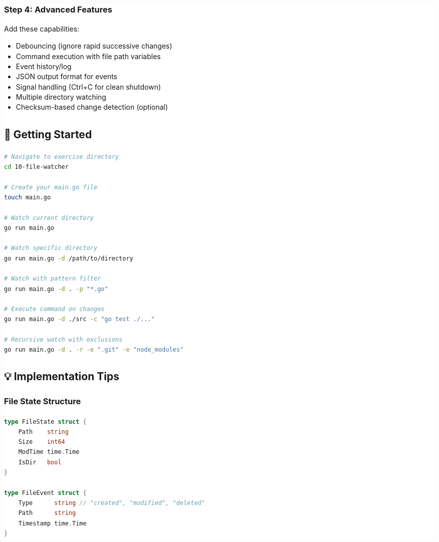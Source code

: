 ### Step 4: Advanced Features
Add these capabilities:
- Debouncing (ignore rapid successive changes)
- Command execution with file path variables
- Event history/log
- JSON output format for events
- Signal handling (Ctrl+C for clean shutdown)
- Multiple directory watching
- Checksum-based change detection (optional)

## 🚀 Getting Started

```bash
# Navigate to exercise directory
cd 10-file-watcher

# Create your main.go file
touch main.go

# Watch current directory
go run main.go

# Watch specific directory
go run main.go -d /path/to/directory

# Watch with pattern filter
go run main.go -d . -p "*.go"

# Execute command on changes
go run main.go -d ./src -c "go test ./..."

# Recursive watch with exclusions
go run main.go -d . -r -e ".git" -e "node_modules"
```

## 💡 Implementation Tips

### File State Structure
```go
type FileState struct {
    Path    string
    Size    int64
    ModTime time.Time
    IsDir   bool
}

type FileEvent struct {
    Type      string // "created", "modified", "deleted"
    Path      string
    Timestamp time.Time
}
```
